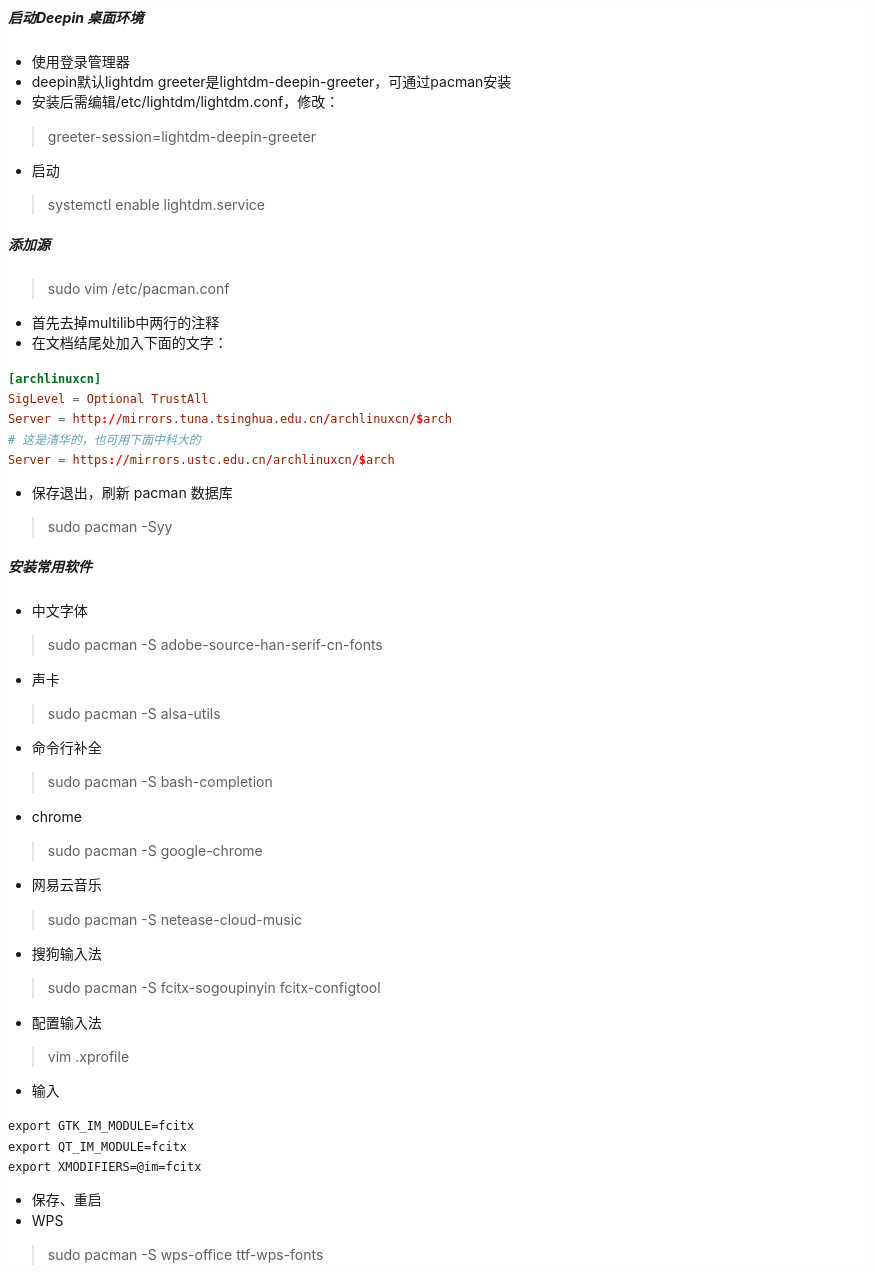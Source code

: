 ##### 启动Deepin 桌面环境

- 使用登录管理器
- deepin默认lightdm greeter是lightdm-deepin-greeter，可通过pacman安装
- 安装后需编辑/etc/lightdm/lightdm.conf，修改：
> greeter-session=lightdm-deepin-greeter
- 启动
> systemctl enable lightdm.service

##### 添加源

> sudo vim /etc/pacman.conf 
- 首先去掉multilib中两行的注释
- 在文档结尾处加入下面的文字：
```conf
[archlinuxcn]    
SigLevel = Optional TrustAll
Server = http://mirrors.tuna.tsinghua.edu.cn/archlinuxcn/$arch
# 这是清华的，也可用下面中科大的
Server = https://mirrors.ustc.edu.cn/archlinuxcn/$arch
```

- 保存退出，刷新 pacman 数据库
> sudo pacman -Syy

##### 安装常用软件

- 中文字体
> sudo pacman -S adobe-source-han-serif-cn-fonts
- 声卡
> sudo pacman -S alsa-utils
- 命令行补全
> sudo pacman -S bash-completion
- chrome
> sudo pacman -S google-chrome
- 网易云音乐
> sudo pacman -S netease-cloud-music
- 搜狗输入法
> sudo pacman -S fcitx-sogoupinyin fcitx-configtool
- 配置输入法
> vim .xprofile
- 输入
```
export GTK_IM_MODULE=fcitx
export QT_IM_MODULE=fcitx
export XMODIFIERS=@im=fcitx
```
- 保存、重启
- WPS
> sudo pacman -S wps-office ttf-wps-fonts